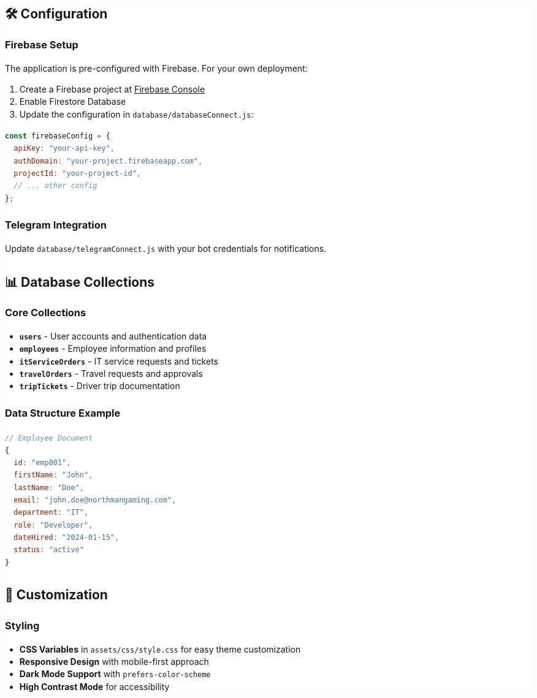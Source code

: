 ## 🛠️ Configuration

### Firebase Setup
The application is pre-configured with Firebase. For your own deployment:

1. Create a Firebase project at [Firebase Console](https://console.firebase.google.com)
2. Enable Firestore Database
3. Update the configuration in `database/databaseConnect.js`:

```javascript
const firebaseConfig = {
  apiKey: "your-api-key",
  authDomain: "your-project.firebaseapp.com",
  projectId: "your-project-id",
  // ... other config
};
```

### Telegram Integration
Update `database/telegramConnect.js` with your bot credentials for notifications.

## 📊 Database Collections

### Core Collections
- **`users`** - User accounts and authentication data
- **`employees`** - Employee information and profiles
- **`itServiceOrders`** - IT service requests and tickets
- **`travelOrders`** - Travel requests and approvals
- **`tripTickets`** - Driver trip documentation

### Data Structure Example
```javascript
// Employee Document
{
  id: "emp001",
  firstName: "John",
  lastName: "Doe",
  email: "john.doe@northmangaming.com",
  department: "IT",
  role: "Developer",
  dateHired: "2024-01-15",
  status: "active"
}
```

## 🎨 Customization

### Styling
- **CSS Variables** in `assets/css/style.css` for easy theme customization
- **Responsive Design** with mobile-first approach
- **Dark Mode Support** with `prefers-color-scheme`
- **High Contrast Mode** for accessibility

